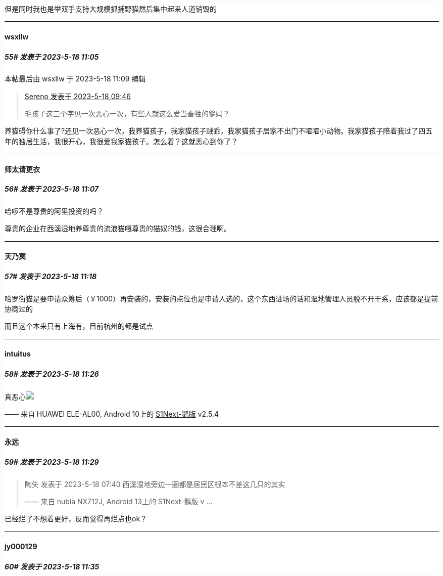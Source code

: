 但是同时我也是举双手支持大规模抓捕野猫然后集中起来人道销毁的

*****

####  wsxllw  
##### 55#       发表于 2023-5-18 11:05

 本帖最后由 wsxllw 于 2023-5-18 11:09 编辑 
<blockquote><a href="httphttps://bbs.saraba1st.com/2b/forum.php?mod=redirect&amp;goto=findpost&amp;pid=60886245&amp;ptid=2134747" target="_blank">Sereno 发表于 2023-5-18 09:46</a>

毛孩子这三个字见一次恶心一次，有些人就这么爱当畜牲的爹妈？</blockquote>
养猫碍你什么事了?还见一次恶心一次，我养猫孩子，我家猫孩子贼乖，我家猫孩子居家不出门不嚯嚯小动物。我家猫孩子陪着我过了四五年的独居生活，我很开心，我很爱我家猫孩子。怎么着？这就恶心到你了？

*****

####  师太请更衣  
##### 56#       发表于 2023-5-18 11:07

哈啰不是尊贵的阿里投资的吗？

尊贵的企业在西溪湿地养尊贵的流浪猫嘎尊贵的猫奴的钱，这很合理啊。

*****

####  天乃冥  
##### 57#       发表于 2023-5-18 11:18

哈罗街猫是要申请众筹后（￥1000）再安装的，安装的点位也是申请人选的，这个东西进场的话和湿地管理人员脱不开干系，应该都是提前协商过的

而且这个本来只有上海有，目前杭州的都是试点

*****

####  intuitus  
##### 58#       发表于 2023-5-18 11:26

真恶心<img src="https://static.saraba1st.com/image/smiley/face2017/004.gif" referrerpolicy="no-referrer">

—— 来自 HUAWEI ELE-AL00, Android 10上的 [S1Next-鹅版](https://github.com/ykrank/S1-Next/releases) v2.5.4

*****

####  永远  
##### 59#       发表于 2023-5-18 11:29

<blockquote>陶矢 发表于 2023-5-18 07:40
西溪湿地旁边一圈都是居民区根本不差这几只的其实

—— 来自 nubia NX712J, Android 13上的 S1Next-鹅版 v ...</blockquote>
已经烂了不想着更好，反而觉得再烂点也ok？

*****

####  jy000129  
##### 60#       发表于 2023-5-18 11:35
